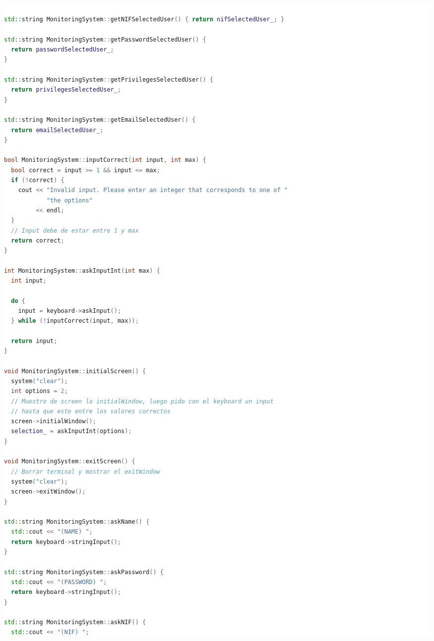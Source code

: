 ```cpp

std::string MonitoringSystem::getNIFSelectedUser() { return nifSelectedUser_; }

std::string MonitoringSystem::getPasswordSelectedUser() {
  return passwordSelectedUser_;
}

std::string MonitoringSystem::getPrivilegesSelectedUser() {
  return privilegesSelectedUser_;
}

std::string MonitoringSystem::getEmailSelectedUser() {
  return emailSelectedUser_;
}

bool MonitoringSystem::inputCorrect(int input, int max) {
  bool correct = input >= 1 && input <= max;
  if (!correct) {
    cout << "Invalid input. Please enter an integer that corresponds to one of "
            "the options"
         << endl;
  }
  // Input debe de estar entre 1 y max
  return correct;
}

int MonitoringSystem::askInputInt(int max) {
  int input;

  do {
    input = keyboard->askInput();
  } while (!inputCorrect(input, max));

  return input;
}

void MonitoringSystem::initialScreen() {
  system("clear");
  int options = 2;
  // Muestro de screen la initialWindow, luego pido con el keyboard un input
  // hasta que este entre los valores correctos
  screen->initialWindow();
  selection_ = askInputInt(options);
}

void MonitoringSystem::exitScreen() {
  // Borrar terminal y mostrar el exitWindow
  system("clear");
  screen->exitWindow();
}

std::string MonitoringSystem::askName() {
  std::cout << "(NAME) ";
  return keyboard->stringInput();
}

std::string MonitoringSystem::askPassword() {
  std::cout << "(PASSWORD) ";
  return keyboard->stringInput();
}

std::string MonitoringSystem::askNIF() {
  std::cout << "(NIF) ";
```